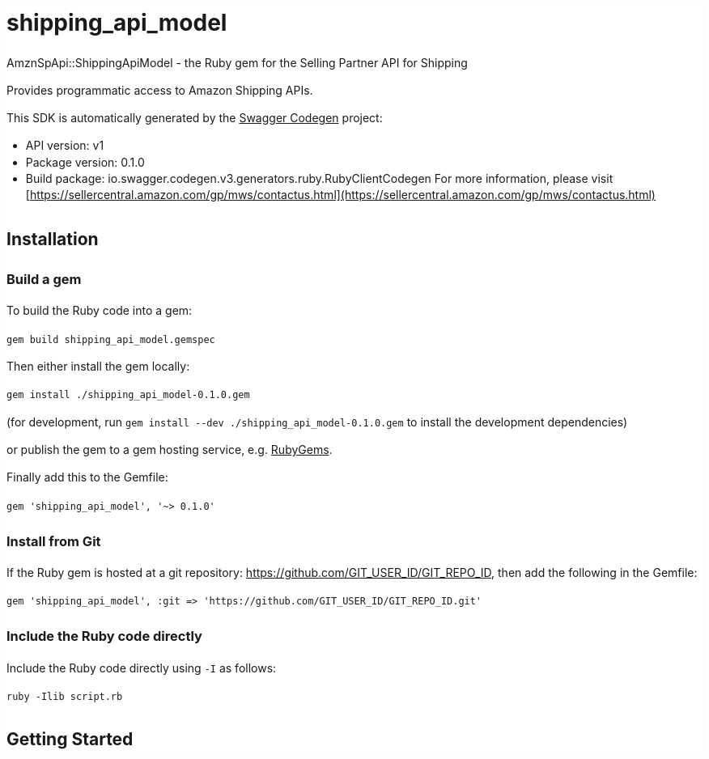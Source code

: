 # shipping_api_model

AmznSpApi::ShippingApiModel - the Ruby gem for the Selling Partner API for Shipping

Provides programmatic access to Amazon Shipping APIs.

This SDK is automatically generated by the [Swagger Codegen](https://github.com/swagger-api/swagger-codegen) project:

- API version: v1
- Package version: 0.1.0
- Build package: io.swagger.codegen.v3.generators.ruby.RubyClientCodegen
For more information, please visit [https://sellercentral.amazon.com/gp/mws/contactus.html](https://sellercentral.amazon.com/gp/mws/contactus.html)

## Installation

### Build a gem

To build the Ruby code into a gem:

```shell
gem build shipping_api_model.gemspec
```

Then either install the gem locally:

```shell
gem install ./shipping_api_model-0.1.0.gem
```
(for development, run `gem install --dev ./shipping_api_model-0.1.0.gem` to install the development dependencies)

or publish the gem to a gem hosting service, e.g. [RubyGems](https://rubygems.org/).

Finally add this to the Gemfile:

    gem 'shipping_api_model', '~> 0.1.0'

### Install from Git

If the Ruby gem is hosted at a git repository: https://github.com/GIT_USER_ID/GIT_REPO_ID, then add the following in the Gemfile:

    gem 'shipping_api_model', :git => 'https://github.com/GIT_USER_ID/GIT_REPO_ID.git'

### Include the Ruby code directly

Include the Ruby code directly using `-I` as follows:

```shell
ruby -Ilib script.rb
```

## Getting Started
